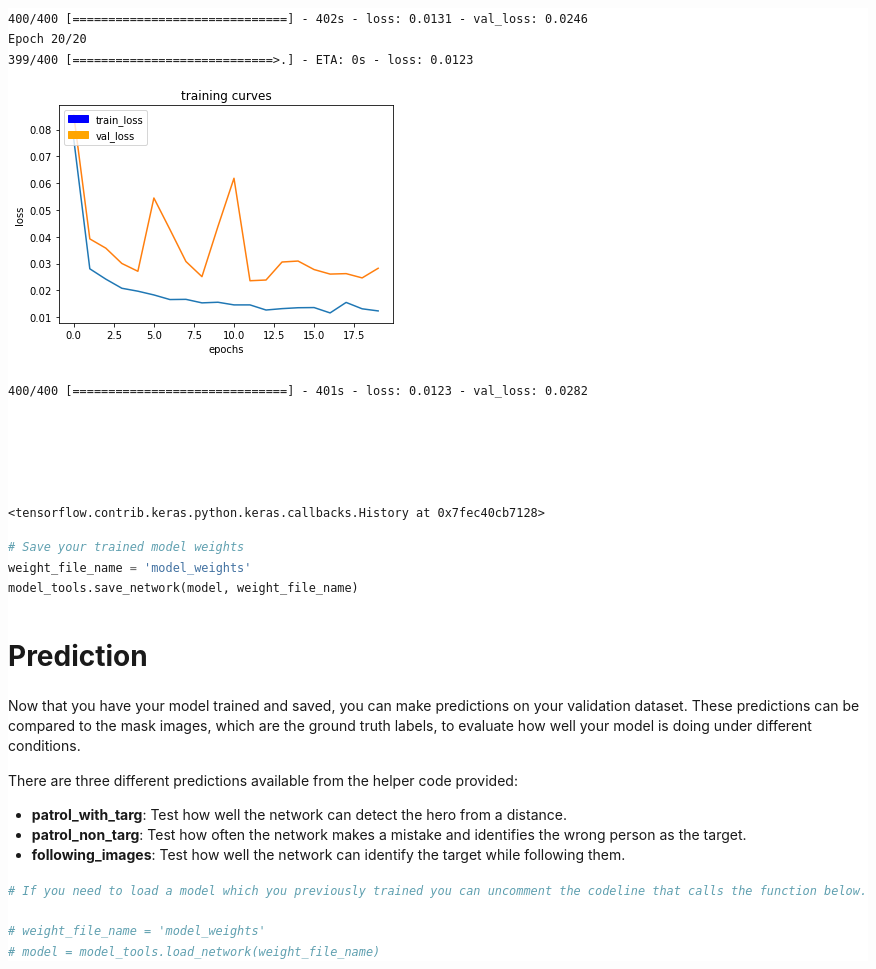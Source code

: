 
    400/400 [==============================] - 402s - loss: 0.0131 - val_loss: 0.0246
    Epoch 20/20
    399/400 [============================>.] - ETA: 0s - loss: 0.0123


![png](output_19_39.png)


    400/400 [==============================] - 401s - loss: 0.0123 - val_loss: 0.0282





    <tensorflow.contrib.keras.python.keras.callbacks.History at 0x7fec40cb7128>




```python
# Save your trained model weights
weight_file_name = 'model_weights'
model_tools.save_network(model, weight_file_name)
```

# Prediction <a id='prediction'></a>

Now that you have your model trained and saved, you can make predictions on your validation dataset. These predictions can be compared to the mask images, which are the ground truth labels, to evaluate how well your model is doing under different conditions.

There are three different predictions available from the helper code provided:
- **patrol_with_targ**: Test how well the network can detect the hero from a distance.
- **patrol_non_targ**: Test how often the network makes a mistake and identifies the wrong person as the target.
- **following_images**: Test how well the network can identify the target while following them.


```python
# If you need to load a model which you previously trained you can uncomment the codeline that calls the function below.

# weight_file_name = 'model_weights'
# model = model_tools.load_network(weight_file_name)
```
